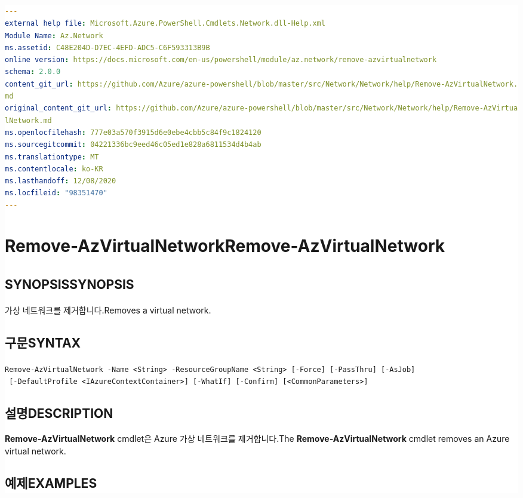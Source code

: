 ```yaml
---
external help file: Microsoft.Azure.PowerShell.Cmdlets.Network.dll-Help.xml
Module Name: Az.Network
ms.assetid: C48E204D-D7EC-4EFD-ADC5-C6F593313B9B
online version: https://docs.microsoft.com/en-us/powershell/module/az.network/remove-azvirtualnetwork
schema: 2.0.0
content_git_url: https://github.com/Azure/azure-powershell/blob/master/src/Network/Network/help/Remove-AzVirtualNetwork.md
original_content_git_url: https://github.com/Azure/azure-powershell/blob/master/src/Network/Network/help/Remove-AzVirtualNetwork.md
ms.openlocfilehash: 777e03a570f3915d6e0ebe4cbb5c84f9c1824120
ms.sourcegitcommit: 04221336bc9eed46c05ed1e828a6811534d4b4ab
ms.translationtype: MT
ms.contentlocale: ko-KR
ms.lasthandoff: 12/08/2020
ms.locfileid: "98351470"
---
```

# <span data-ttu-id="d8242-101">Remove-AzVirtualNetwork</span><span class="sxs-lookup"><span data-stu-id="d8242-101">Remove-AzVirtualNetwork</span></span>

## <span data-ttu-id="d8242-102">SYNOPSIS</span><span class="sxs-lookup"><span data-stu-id="d8242-102">SYNOPSIS</span></span>
<span data-ttu-id="d8242-103">가상 네트워크를 제거합니다.</span><span class="sxs-lookup"><span data-stu-id="d8242-103">Removes a virtual network.</span></span>

## <span data-ttu-id="d8242-104">구문</span><span class="sxs-lookup"><span data-stu-id="d8242-104">SYNTAX</span></span>

```
Remove-AzVirtualNetwork -Name <String> -ResourceGroupName <String> [-Force] [-PassThru] [-AsJob]
 [-DefaultProfile <IAzureContextContainer>] [-WhatIf] [-Confirm] [<CommonParameters>]
```

## <span data-ttu-id="d8242-105">설명</span><span class="sxs-lookup"><span data-stu-id="d8242-105">DESCRIPTION</span></span>
<span data-ttu-id="d8242-106">**Remove-AzVirtualNetwork** cmdlet은 Azure 가상 네트워크를 제거합니다.</span><span class="sxs-lookup"><span data-stu-id="d8242-106">The **Remove-AzVirtualNetwork** cmdlet removes an Azure virtual network.</span></span>

## <span data-ttu-id="d8242-107">예제</span><span class="sxs-lookup"><span data-stu-id="d8242-107">EXAMPLES</span></span>
